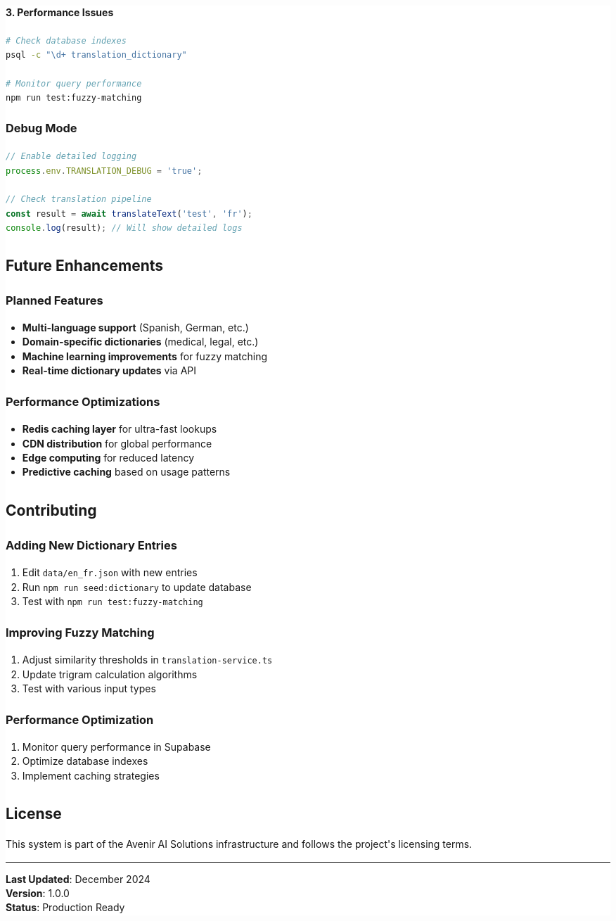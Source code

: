#### 3. Performance Issues
```bash
# Check database indexes
psql -c "\d+ translation_dictionary"

# Monitor query performance
npm run test:fuzzy-matching
```

### Debug Mode
```typescript
// Enable detailed logging
process.env.TRANSLATION_DEBUG = 'true';

// Check translation pipeline
const result = await translateText('test', 'fr');
console.log(result); // Will show detailed logs
```

## Future Enhancements

### Planned Features
- **Multi-language support** (Spanish, German, etc.)
- **Domain-specific dictionaries** (medical, legal, etc.)
- **Machine learning improvements** for fuzzy matching
- **Real-time dictionary updates** via API

### Performance Optimizations
- **Redis caching layer** for ultra-fast lookups
- **CDN distribution** for global performance
- **Edge computing** for reduced latency
- **Predictive caching** based on usage patterns

## Contributing

### Adding New Dictionary Entries
1. Edit `data/en_fr.json` with new entries
2. Run `npm run seed:dictionary` to update database
3. Test with `npm run test:fuzzy-matching`

### Improving Fuzzy Matching
1. Adjust similarity thresholds in `translation-service.ts`
2. Update trigram calculation algorithms
3. Test with various input types

### Performance Optimization
1. Monitor query performance in Supabase
2. Optimize database indexes
3. Implement caching strategies

## License

This system is part of the Avenir AI Solutions infrastructure and follows the project's licensing terms.

---

**Last Updated**: December 2024  
**Version**: 1.0.0  
**Status**: Production Ready

